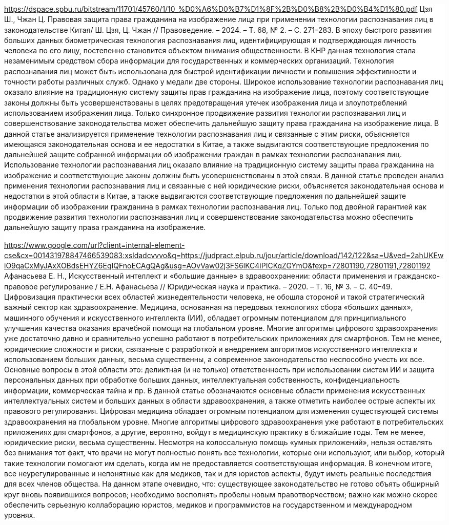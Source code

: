 https://dspace.spbu.ru/bitstream/11701/45760/1/10_%D0%A6%D0%B7%D1%8F%2B%D0%B8%2B%D0%B4%D1%80.pdf Цзя Ш., Чжан Ц. Правовая защита права гражданина на изображение лица при применении технологии распознавания лиц в законодательстве Китая/ Ш. Цзя, Ц. Чжан // Правоведение. – 2024. – Т. 68, № 2. – С. 271–283.
В эпоху быстрого развития больших данных биометрическая технология распознавания лиц, идентифицирующая и подтверждающая личность человека по его лицу, постепенно становится объектом внимания общественности. В КНР данная технология стала незаменимым средством сбора информации для государственных и коммерческих организаций. Технология распознавания лиц может быть использована для быстрой идентификации личности и повышения эффективности и точности работы различных служб. Однако у медали две стороны. Широкое использование технологии распознавания лиц оказало влияние на традиционную систему защиты прав гражданина на изображение лица, поэтому соответствующие законы должны быть усовершенствованы в целях предотвращения утечек изображения лица и злоупотреблений использованием изображения лица. Только синхронное продвижение развития технологии распознавания лиц и совершенствование законодательства может обеспечить дальнейшую защиту права гражданина на изображение лица. В данной статье анализируется применение технологии распознавания лиц и связанные с этим риски, объясняется имеющаяся законодательная основа и ее недостатки в Китае, а также выдвигаются соответствующие предложения по дальнейшей защите собранной информации об изображении граждан в рамках технологии распознавания лиц. Использование технологии распознавания лиц оказало влияние на традиционную систему защиты права гражданина на изображение и соответствующие законы должны быть усовершенствованы в этой связи. В данной статье проведен анализ применения технологии распознавания лиц и связанные с ней юридические риски, объясняется законодательная основа и недостатки в этой области в Китае, а также выдвигаются соответствующие предложения по дальнейшей защите информации об изображении гражданина в рамках технологии распознавания лиц. Только под двойной гарантией как продвижение развития технологии распознавания лиц и совершенствование законодательства можно обеспечить дальнейшую защиту права гражданина на изображение. 

https://www.google.com/url?client=internal-element-cse&cx=001431978847466539083:xsldadcvvvo&q=https://judpract.elpub.ru/jour/article/download/142/122&sa=U&ved=2ahUKEwiO9qaCxMyJAxXOBdsEHYZ6EqIQFnoECAgQAg&usg=AOvVaw02j3FS6lKC4iPICKqZGYmO&fexp=72801190,72801191,72801192 Афанасьева Е. Н., Искусственный интеллект и «большие данные» в здравоохранении: области применения и гражданско-правовое регулирование / Е.Н. Афанасьева // Юридическая наука и практика. – 2020. – Т. 16, № 3. – С. 40–49.
Цифровизация практически всех областей жизнедеятельности человека, не обошла стороной и такой стратегический важный сектор как здравоохранение. Медицина, основанная на передовых технологиях сбора «больших данных», машинного обучения и искусственного интеллекта (ИИ), обладает огромным потенциалом для принципиального улучшения качества оказания врачебной помощи на глобальном уровне. Многие алгоритмы цифрового здравоохранения уже достаточно давно и сравнительно успешно работают в потребительских приложениях для смартфонов. Тем не менее, юридические сложности и риски, связанные с разработкой и внедрением алгоритмов искусственного интеллекта и использованием больших данных, весьма существенны, а современное законодательство неспособно учесть их все. Основные вопросы в этой области это: деликтная (и не только) ответственность при использовании систем ИИ и защита персональных данных при обработке больших данных, интеллектуальная собственность, конфиденциальность информации, коммерческая тайна и пр. В данной статье обозначаются основные области применения искусственных интеллектуальных систем и больших данных в области здравоохранения, а также отметить наиболее острые аспекты их правового регулирования. Цифровая медицина обладает огромным потенциалом для изменения существующей системы здравоохранения на глобальном уровне. Многие алгоритмы цифрового здравоохранения уже работают в потребительских приложениях для смартфонов, а другие, вероятно, войдут в медицинскую практику в ближайшие годы. Тем не менее, юридические риски, весьма существенны. Несмотря на колоссальную помощь «умных приложений», нельзя оставлять без внимания тот факт, что врачи не могут полностью понять все технологии, которые они используют, или выбор, который такие технологии помогают им сделать, когда им не предоставляется соответствующая информация. В конечном итоге, все неурегулированные и непонятные как для медиков, так и для юристов аспекты, будут иметь реальные последствия для всех членов общества. На данном этапе очевидно, что: существующее законодательство не готово объять обширный круг вновь появившихся вопросов; необходимо восполнять пробелы новым правотворчеством; важно как можно скорее обеспечить серьезную коллаборацию юристов, медиков и программистов на государственном и международном уровнях.
